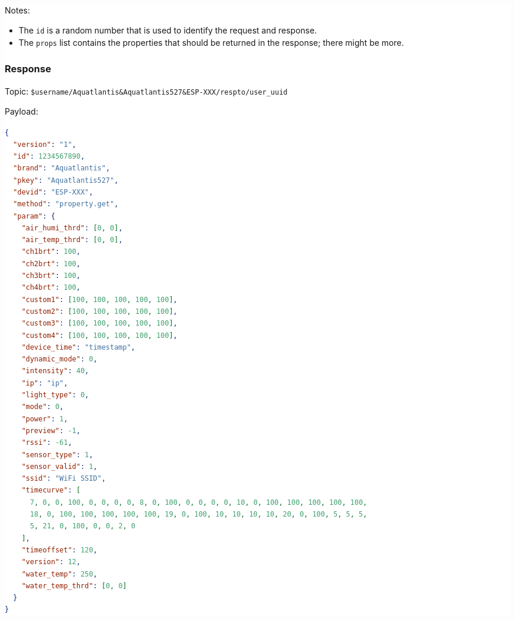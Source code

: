 Notes:

- The `id` is a random number that is used to identify the request and response.
- The `props` list contains the properties that should be returned in the response; there might be more.

### Response

Topic: `$username/Aquatlantis&Aquatlantis527&ESP-XXX/respto/user_uuid`

Payload:

```json
{
  "version": "1",
  "id": 1234567890,
  "brand": "Aquatlantis",
  "pkey": "Aquatlantis527",
  "devid": "ESP-XXX",
  "method": "property.get",
  "param": {
    "air_humi_thrd": [0, 0],
    "air_temp_thrd": [0, 0],
    "ch1brt": 100,
    "ch2brt": 100,
    "ch3brt": 100,
    "ch4brt": 100,
    "custom1": [100, 100, 100, 100, 100],
    "custom2": [100, 100, 100, 100, 100],
    "custom3": [100, 100, 100, 100, 100],
    "custom4": [100, 100, 100, 100, 100],
    "device_time": "timestamp",
    "dynamic_mode": 0,
    "intensity": 40,
    "ip": "ip",
    "light_type": 0,
    "mode": 0,
    "power": 1,
    "preview": -1,
    "rssi": -61,
    "sensor_type": 1,
    "sensor_valid": 1,
    "ssid": "WiFi SSID",
    "timecurve": [
      7, 0, 0, 100, 0, 0, 0, 0, 8, 0, 100, 0, 0, 0, 0, 10, 0, 100, 100, 100, 100, 100,
      18, 0, 100, 100, 100, 100, 100, 19, 0, 100, 10, 10, 10, 10, 20, 0, 100, 5, 5, 5,
      5, 21, 0, 100, 0, 0, 2, 0
    ],
    "timeoffset": 120,
    "version": 12,
    "water_temp": 250,
    "water_temp_thrd": [0, 0]
  }
}
```
